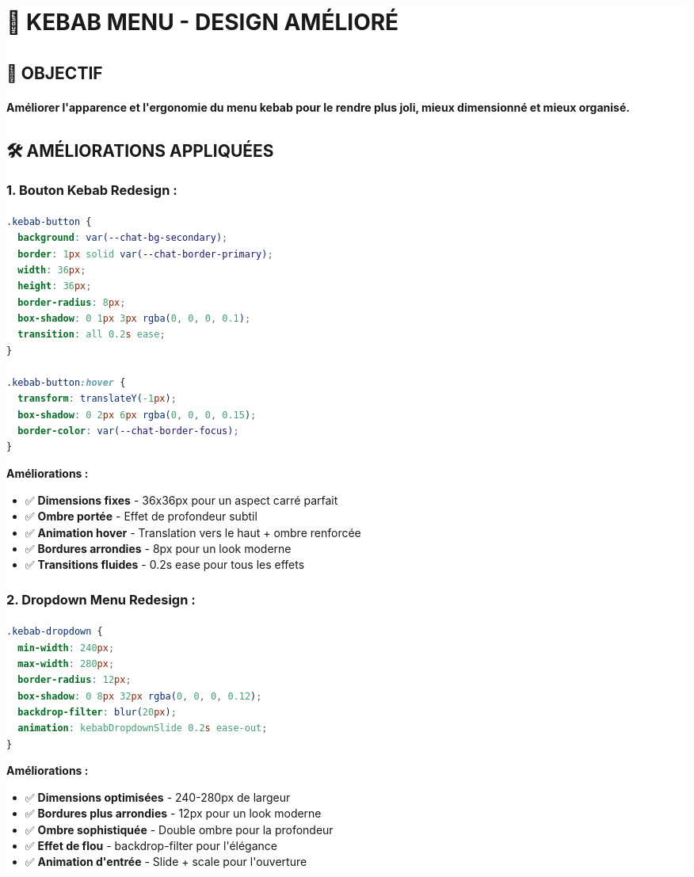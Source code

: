 # 🎨 KEBAB MENU - DESIGN AMÉLIORÉ

## 🎯 OBJECTIF

**Améliorer l'apparence et l'ergonomie du menu kebab pour le rendre plus joli, mieux dimensionné et mieux organisé.**

## 🛠️ AMÉLIORATIONS APPLIQUÉES

### **1. Bouton Kebab Redesign :**

```css
.kebab-button {
  background: var(--chat-bg-secondary);
  border: 1px solid var(--chat-border-primary);
  width: 36px;
  height: 36px;
  border-radius: 8px;
  box-shadow: 0 1px 3px rgba(0, 0, 0, 0.1);
  transition: all 0.2s ease;
}

.kebab-button:hover {
  transform: translateY(-1px);
  box-shadow: 0 2px 6px rgba(0, 0, 0, 0.15);
  border-color: var(--chat-border-focus);
}
```

**Améliorations :**
- ✅ **Dimensions fixes** - 36x36px pour un aspect carré parfait
- ✅ **Ombre portée** - Effet de profondeur subtil
- ✅ **Animation hover** - Translation vers le haut + ombre renforcée
- ✅ **Bordures arrondies** - 8px pour un look moderne
- ✅ **Transitions fluides** - 0.2s ease pour tous les effets

### **2. Dropdown Menu Redesign :**

```css
.kebab-dropdown {
  min-width: 240px;
  max-width: 280px;
  border-radius: 12px;
  box-shadow: 0 8px 32px rgba(0, 0, 0, 0.12);
  backdrop-filter: blur(20px);
  animation: kebabDropdownSlide 0.2s ease-out;
}
```

**Améliorations :**
- ✅ **Dimensions optimisées** - 240-280px de largeur
- ✅ **Bordures plus arrondies** - 12px pour un look moderne
- ✅ **Ombre sophistiquée** - Double ombre pour la profondeur
- ✅ **Effet de flou** - backdrop-filter pour l'élégance
- ✅ **Animation d'entrée** - Slide + scale pour l'ouverture
